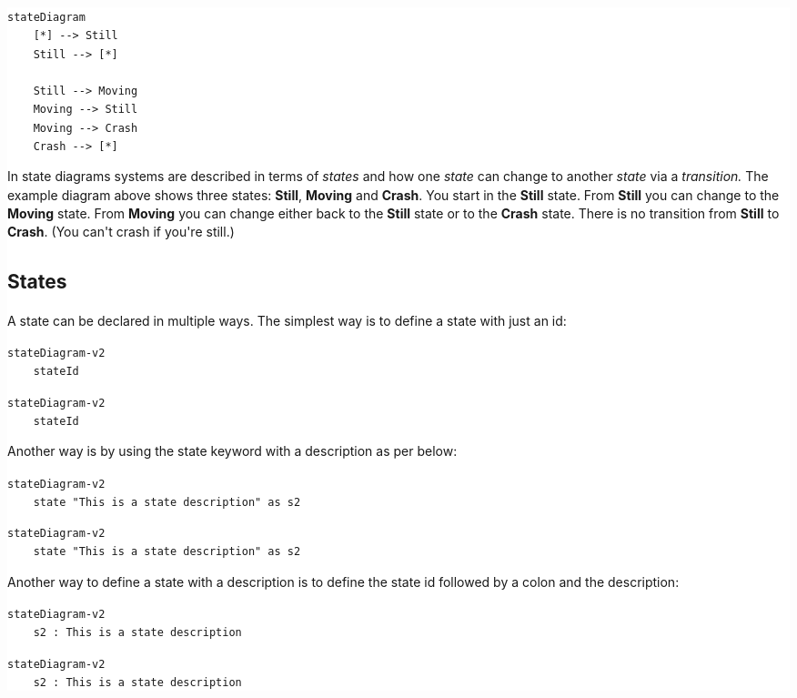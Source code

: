 ```mermaid
stateDiagram
    [*] --> Still
    Still --> [*]

    Still --> Moving
    Moving --> Still
    Moving --> Crash
    Crash --> [*]
```

In state diagrams systems are described in terms of _states_ and how one _state_ can change to another _state_ via
a _transition._ The example diagram above shows three states: **Still**, **Moving** and **Crash**. You start in the
**Still** state. From **Still** you can change to the **Moving** state. From **Moving** you can change either back to the **Still** state or to
the **Crash** state. There is no transition from **Still** to **Crash**. (You can't crash if you're still.)

## States

A state can be declared in multiple ways. The simplest way is to define a state with just an id:

```mermaid-example
stateDiagram-v2
    stateId
```

```mermaid
stateDiagram-v2
    stateId
```

Another way is by using the state keyword with a description as per below:

```mermaid-example
stateDiagram-v2
    state "This is a state description" as s2
```

```mermaid
stateDiagram-v2
    state "This is a state description" as s2
```

Another way to define a state with a description is to define the state id followed by a colon and the description:

```mermaid-example
stateDiagram-v2
    s2 : This is a state description
```

```mermaid
stateDiagram-v2
    s2 : This is a state description
```
